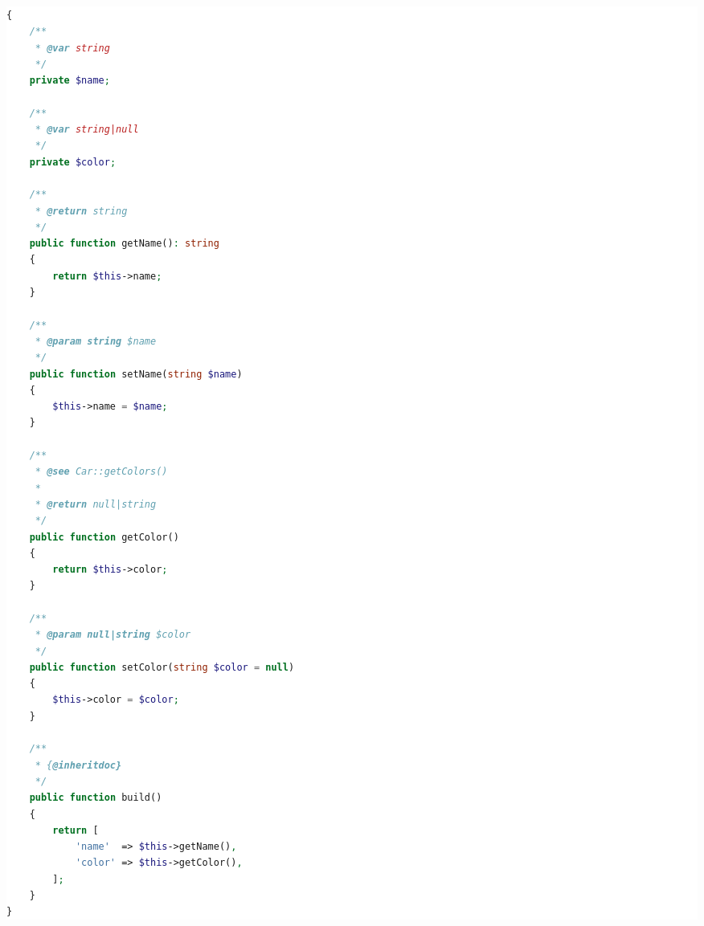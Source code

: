 ```php
{
    /**
     * @var string
     */
    private $name;

    /**
     * @var string|null
     */
    private $color;

    /**
     * @return string
     */
    public function getName(): string
    {
        return $this->name;
    }

    /**
     * @param string $name
     */
    public function setName(string $name)
    {
        $this->name = $name;
    }

    /**
     * @see Car::getColors()
     *
     * @return null|string
     */
    public function getColor()
    {
        return $this->color;
    }

    /**
     * @param null|string $color
     */
    public function setColor(string $color = null)
    {
        $this->color = $color;
    }

    /**
     * {@inheritdoc}
     */
    public function build()
    {
        return [
            'name'  => $this->getName(),
            'color' => $this->getColor(),
        ];
    }
}
```
